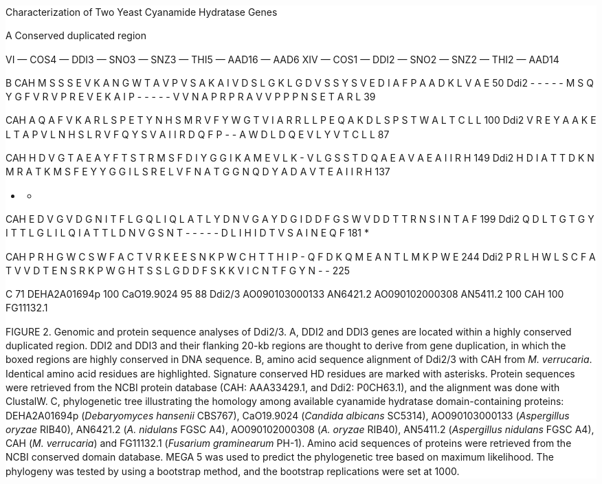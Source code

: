 Characterization of Two Yeast Cyanamide Hydratase Genes

A
Conserved duplicated region

VI — COS4 — DDI3 — SNO3 — SNZ3 — THI5 — AAD16 — AAD6
XIV — COS1 — DDI2 — SNO2 — SNZ2 — THI2 — AAD14

B
CAH M S S S E V K A N G W T A V P V S A K A I V D S L G K L G D V S S Y S V E D I A F P A A D K L V A E 50
Ddi2 - - - - - M S Q Y G F V R V P R E V E K A I P - - - - - V V N A P R P R A V V P P P N S E T A R L 39

CAH A Q A F V K A R L S P E T Y N H S M R V F Y W G T V I A R R L L P E Q A K D L S P S T W A L T C L L 100
Ddi2 V R E Y A A K E L T A P V L N H S L R V F Q Y S V A I I R D Q F P - - A W D L D Q E V L Y V T C L L 87

CAH H D V G T A E A Y F T S T R M S F D I Y G G I K A M E V L K - V L G S S T D Q A E A V A E A I I R H 149
Ddi2 H D I A T T D K N M R A T K M S F E Y Y G G I L S R E L V F N A T G G N Q D Y A D A V T E A I I R H 137
* *

CAH E D V G V D G N I T F L G Q L I Q L A T L Y D N V G A Y D G I D D F G S W V D D T T R N S I N T A F 199
Ddi2 Q D L T G T G Y I T T L G L I L Q I A T T L D N V G S N T - - - - - D L I H I D T V S A I N E Q F 181
*

CAH P R H G W C S W F A C T V R K E E S N K P W C H T T H I P - Q F D K Q M E A N T L M K P W E 244
Ddi2 P R L H W L S C F A T V V D T E N S R K P W G H T S S L G D D F S K K V I C N T F G Y N - - 225

C
71 DEHA2A01694p
100 CaO19.9024
95
88 Ddi2/3
AO090103000133
AN6421.2
AO090102000308
AN5411.2
100 CAH
100 FG11132.1

FIGURE 2. Genomic and protein sequence analyses of Ddi2/3. A, DDI2 and DDI3 genes are located within a highly conserved duplicated region. DDI2 and DDI3 and their flanking 20-kb regions are thought to derive from gene duplication, in which the boxed regions are highly conserved in DNA sequence. B, amino acid sequence alignment of Ddi2/3 with CAH from *M. verrucaria*. Identical amino acid residues are highlighted. Signature conserved HD residues are marked with asterisks. Protein sequences were retrieved from the NCBI protein database (CAH: AAA33429.1, and Ddi2: P0CH63.1), and the alignment was done with ClustalW. C, phylogenetic tree illustrating the homology among available cyanamide hydratase domain-containing proteins: DEHA2A01694p (*Debaryomyces hansenii* CBS767), CaO19.9024 (*Candida albicans* SC5314), AO090103000133 (*Aspergillus oryzae* RIB40), AN6421.2 (*A. nidulans* FGSC A4), AO090102000308 (*A. oryzae* RIB40), AN5411.2 (*Aspergillus nidulans* FGSC A4), CAH (*M. verrucaria*) and FG11132.1 (*Fusarium graminearum* PH-1). Amino acid sequences of proteins were retrieved from the NCBI conserved domain database. MEGA 5 was used to predict the phylogenetic tree based on maximum likelihood. The phylogeny was tested by using a bootstrap method, and the bootstrap replications were set at 1000.
